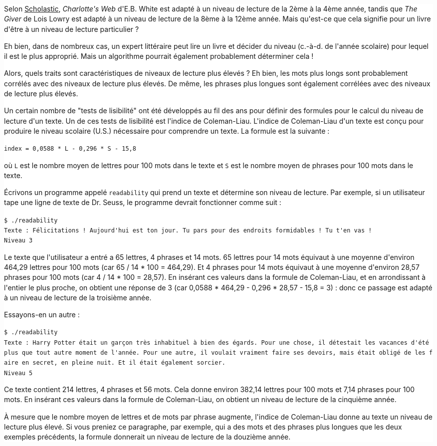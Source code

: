 Selon [Scholastic](https://www.scholastic.com/teachers/teaching-tools/collections/guided-reading-book-lists-for-every-level.html), _Charlotte's Web_ d'E.B. White est adapté à un niveau de lecture de la 2ème à la 4ème année, tandis que _The Giver_ de Lois Lowry est adapté à un niveau de lecture de la 8ème à la 12ème année. Mais qu'est-ce que cela signifie pour un livre d'être à un niveau de lecture particulier ?

Eh bien, dans de nombreux cas, un expert littéraire peut lire un livre et décider du niveau (c.-à-d. de l'année scolaire) pour lequel il est le plus approprié. Mais un algorithme pourrait également probablement déterminer cela !

Alors, quels traits sont caractéristiques de niveaux de lecture plus élevés ? Eh bien, les mots plus longs sont probablement corrélés avec des niveaux de lecture plus élevés. De même, les phrases plus longues sont également corrélées avec des niveaux de lecture plus élevés.

Un certain nombre de "tests de lisibilité" ont été développés au fil des ans pour définir des formules pour le calcul du niveau de lecture d'un texte. Un de ces tests de lisibilité est l'indice de Coleman-Liau. L'indice de Coleman-Liau d'un texte est conçu pour produire le niveau scolaire (U.S.) nécessaire pour comprendre un texte. La formule est la suivante :

    index = 0,0588 * L - 0,296 * S - 15,8

où `L` est le nombre moyen de lettres pour 100 mots dans le texte et `S` est le nombre moyen de phrases pour 100 mots dans le texte.

Écrivons un programme appelé `readability` qui prend un texte et détermine son niveau de lecture. Par exemple, si un utilisateur tape une ligne de texte de Dr. Seuss, le programme devrait fonctionner comme suit :

    $ ./readability
    Texte : Félicitations ! Aujourd'hui est ton jour. Tu pars pour des endroits formidables ! Tu t'en vas !
    Niveau 3

Le texte que l'utilisateur a entré a 65 lettres, 4 phrases et 14 mots. 65 lettres pour 14 mots équivaut à une moyenne d'environ 464,29 lettres pour 100 mots (car 65 / 14 \* 100 = 464,29). Et 4 phrases pour 14 mots équivaut à une moyenne d'environ 28,57 phrases pour 100 mots (car 4 / 14 \* 100 = 28,57). En insérant ces valeurs dans la formule de Coleman-Liau, et en arrondissant à l'entier le plus proche, on obtient une réponse de 3 (car 0,0588 \* 464,29 - 0,296 \* 28,57 - 15,8 = 3) : donc ce passage est adapté à un niveau de lecture de la troisième année.

Essayons-en un autre :

    $ ./readability
    Texte : Harry Potter était un garçon très inhabituel à bien des égards. Pour une chose, il détestait les vacances d'été plus que tout autre moment de l'année. Pour une autre, il voulait vraiment faire ses devoirs, mais était obligé de les faire en secret, en pleine nuit. Et il était également sorcier.
    Niveau 5

Ce texte contient 214 lettres, 4 phrases et 56 mots. Cela donne environ 382,14 lettres pour 100 mots et 7,14 phrases pour 100 mots. En insérant ces valeurs dans la formule de Coleman-Liau, on obtient un niveau de lecture de la cinquième année.

À mesure que le nombre moyen de lettres et de mots par phrase augmente, l'indice de Coleman-Liau donne au texte un niveau de lecture plus élevé. Si vous preniez ce paragraphe, par exemple, qui a des mots et des phrases plus longues que les deux exemples précédents, la formule donnerait un niveau de lecture de la douzième année.
